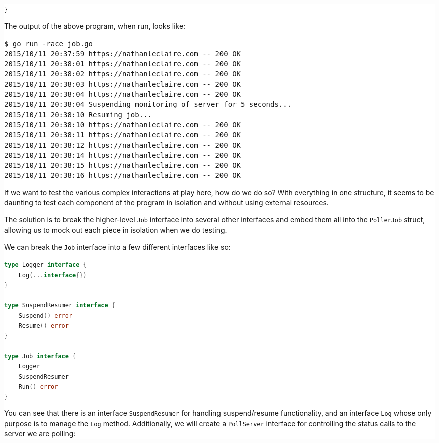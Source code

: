 ```
}
```

The output of the above program, when run, looks like:

<pre>
$ go run -race job.go
2015/10/11 20:37:59 https://nathanleclaire.com -- 200 OK
2015/10/11 20:38:01 https://nathanleclaire.com -- 200 OK
2015/10/11 20:38:02 https://nathanleclaire.com -- 200 OK
2015/10/11 20:38:03 https://nathanleclaire.com -- 200 OK
2015/10/11 20:38:04 https://nathanleclaire.com -- 200 OK
2015/10/11 20:38:04 Suspending monitoring of server for 5 seconds...
2015/10/11 20:38:10 Resuming job...
2015/10/11 20:38:10 https://nathanleclaire.com -- 200 OK
2015/10/11 20:38:11 https://nathanleclaire.com -- 200 OK
2015/10/11 20:38:12 https://nathanleclaire.com -- 200 OK
2015/10/11 20:38:14 https://nathanleclaire.com -- 200 OK
2015/10/11 20:38:15 https://nathanleclaire.com -- 200 OK
2015/10/11 20:38:16 https://nathanleclaire.com -- 200 OK
</pre>

If we want to test the various complex interactions at play here, how do we do
so?  With everything in one structure, it seems to be daunting to test each
component of the program in isolation and without using external resources.

The solution is to break the higher-level `Job` interface into several other
interfaces and embed them all into the `PollerJob` struct, allowing us to mock
out each piece in isolation when we do testing.

We can break the `Job` interface into a few different interfaces like so:

```go
type Logger interface {
	Log(...interface{})
}

type SuspendResumer interface {
	Suspend() error
	Resume() error
}

type Job interface {
	Logger
	SuspendResumer
	Run() error
}
```

You can see that there is an interface `SuspendResumer` for handling
suspend/resume functionality, and an interface `Log` whose only purpose is to
manage the `Log` method. Additionally, we will create a `PollServer` interface
for controlling the status calls to the server we are polling:
